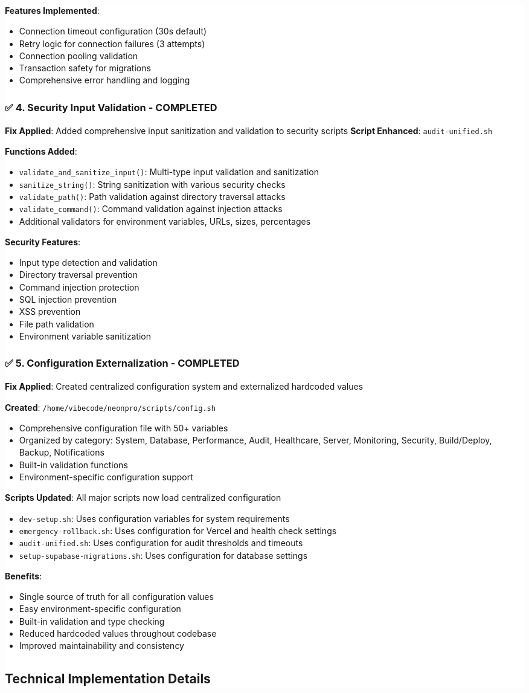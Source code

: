 **Features Implemented**:
- Connection timeout configuration (30s default)
- Retry logic for connection failures (3 attempts)
- Connection pooling validation
- Transaction safety for migrations
- Comprehensive error handling and logging

### ✅ 4. Security Input Validation - COMPLETED

**Fix Applied**: Added comprehensive input sanitization and validation to security scripts
**Script Enhanced**: `audit-unified.sh`

**Functions Added**:
- `validate_and_sanitize_input()`: Multi-type input validation and sanitization
- `sanitize_string()`: String sanitization with various security checks
- `validate_path()`: Path validation against directory traversal attacks
- `validate_command()`: Command validation against injection attacks
- Additional validators for environment variables, URLs, sizes, percentages

**Security Features**:
- Input type detection and validation
- Directory traversal prevention
- Command injection protection
- SQL injection prevention
- XSS prevention
- File path validation
- Environment variable sanitization

### ✅ 5. Configuration Externalization - COMPLETED

**Fix Applied**: Created centralized configuration system and externalized hardcoded values

**Created**: `/home/vibecode/neonpro/scripts/config.sh`
- Comprehensive configuration file with 50+ variables
- Organized by category: System, Database, Performance, Audit, Healthcare, Server, Monitoring, Security, Build/Deploy, Backup, Notifications
- Built-in validation functions
- Environment-specific configuration support

**Scripts Updated**: All major scripts now load centralized configuration
- `dev-setup.sh`: Uses configuration variables for system requirements
- `emergency-rollback.sh`: Uses configuration for Vercel and health check settings
- `audit-unified.sh`: Uses configuration for audit thresholds and timeouts
- `setup-supabase-migrations.sh`: Uses configuration for database settings

**Benefits**:
- Single source of truth for all configuration values
- Easy environment-specific configuration
- Built-in validation and type checking
- Reduced hardcoded values throughout codebase
- Improved maintainability and consistency

## Technical Implementation Details
